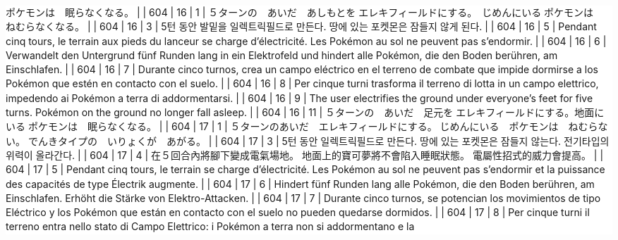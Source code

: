 ポケモンは　眠らなくなる。                                                                                                                                      |
| 604     | 16               | 1           | ５ターンの　あいだ　あしもとを
エレキフィールドにする。　じめんにいる
ポケモンは　ねむらなくなる。                                                                                                                                 |
| 604     | 16               | 3           | 5턴 동안 발밑을
일렉트릭필드로 만든다. 땅에 있는
포켓몬은 잠들지 않게 된다.                                                                                                                                       |
| 604     | 16               | 5           | Pendant cinq tours, le terrain aux pieds du lanceur
se charge d’électricité. Les Pokémon au sol ne
peuvent pas s’endormir.                                                         |
| 604     | 16               | 6           | Verwandelt den Untergrund fünf Runden lang
in ein Elektrofeld und hindert alle Pokémon,
die den Boden berühren, am Einschlafen.                                                    |
| 604     | 16               | 7           | Durante cinco turnos, crea un campo eléctrico en 
el terreno de combate que impide dormirse a los
Pokémon que estén en contacto con el suelo.                                      |
| 604     | 16               | 8           | Per cinque turni trasforma il terreno di lotta
in un campo elettrico, impedendo ai Pokémon
a terra di addormentarsi.                                                               |
| 604     | 16               | 9           | The user electrifies the ground under
everyone’s feet for five turns.
Pokémon on the ground no longer fall asleep.                                                                 |
| 604     | 16               | 11          | ５ターンの　あいだ　足元を
エレキフィールドにする。地面にいる
ポケモンは　眠らなくなる。                                                                                                                                      |
| 604     | 17               | 1           | ５ターンのあいだ　エレキフィールドにする。
じめんにいる　ポケモンは　ねむらない。
でんきタイプの　いりょくが　あがる。                                                                                                                       |
| 604     | 17               | 3           | 5턴 동안 일렉트릭필드로 만든다.
땅에 있는 포켓몬은 잠들지 않는다.
전기타입의 위력이 올라간다.                                                                                                                             |
| 604     | 17               | 4           | 在５回合內將腳下變成電氣場地。
地面上的寶可夢將不會陷入睡眠狀態。
電屬性招式的威力會提高。                                                                                                                                     |
| 604     | 17               | 5           | Pendant cinq tours, le terrain se charge d’électricité.
Les Pokémon au sol ne peuvent pas s’endormir et la
puissance des capacités de type Électrik augmente.                      |
| 604     | 17               | 6           | Hindert fünf Runden lang alle Pokémon, die den
Boden berühren, am Einschlafen. Erhöht die Stärke
von Elektro-Attacken.                                                             |
| 604     | 17               | 7           | Durante cinco turnos, se potencian los movimientos
de tipo Eléctrico y los Pokémon que están en
contacto con el suelo no pueden quedarse dormidos.                                 |
| 604     | 17               | 8           | Per cinque turni il terreno entra nello stato di Campo
Elettrico: i Pokémon a terra non si addormentano e la